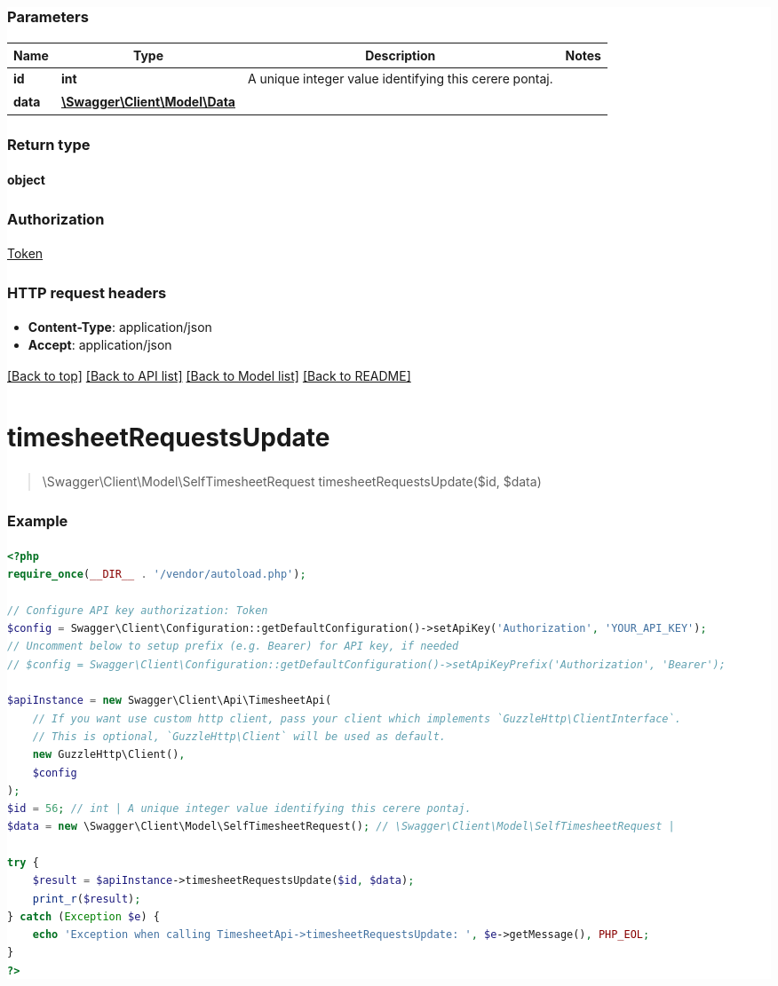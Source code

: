 ### Parameters

Name | Type | Description  | Notes
------------- | ------------- | ------------- | -------------
 **id** | **int**| A unique integer value identifying this cerere pontaj. |
 **data** | [**\Swagger\Client\Model\Data**](../Model/.md)|  |

### Return type

**object**

### Authorization

[Token](../../README.md#Token)

### HTTP request headers

 - **Content-Type**: application/json
 - **Accept**: application/json

[[Back to top]](#) [[Back to API list]](../../README.md#documentation-for-api-endpoints) [[Back to Model list]](../../README.md#documentation-for-models) [[Back to README]](../../README.md)

# **timesheetRequestsUpdate**
> \Swagger\Client\Model\SelfTimesheetRequest timesheetRequestsUpdate($id, $data)





### Example
```php
<?php
require_once(__DIR__ . '/vendor/autoload.php');

// Configure API key authorization: Token
$config = Swagger\Client\Configuration::getDefaultConfiguration()->setApiKey('Authorization', 'YOUR_API_KEY');
// Uncomment below to setup prefix (e.g. Bearer) for API key, if needed
// $config = Swagger\Client\Configuration::getDefaultConfiguration()->setApiKeyPrefix('Authorization', 'Bearer');

$apiInstance = new Swagger\Client\Api\TimesheetApi(
    // If you want use custom http client, pass your client which implements `GuzzleHttp\ClientInterface`.
    // This is optional, `GuzzleHttp\Client` will be used as default.
    new GuzzleHttp\Client(),
    $config
);
$id = 56; // int | A unique integer value identifying this cerere pontaj.
$data = new \Swagger\Client\Model\SelfTimesheetRequest(); // \Swagger\Client\Model\SelfTimesheetRequest | 

try {
    $result = $apiInstance->timesheetRequestsUpdate($id, $data);
    print_r($result);
} catch (Exception $e) {
    echo 'Exception when calling TimesheetApi->timesheetRequestsUpdate: ', $e->getMessage(), PHP_EOL;
}
?>
```
